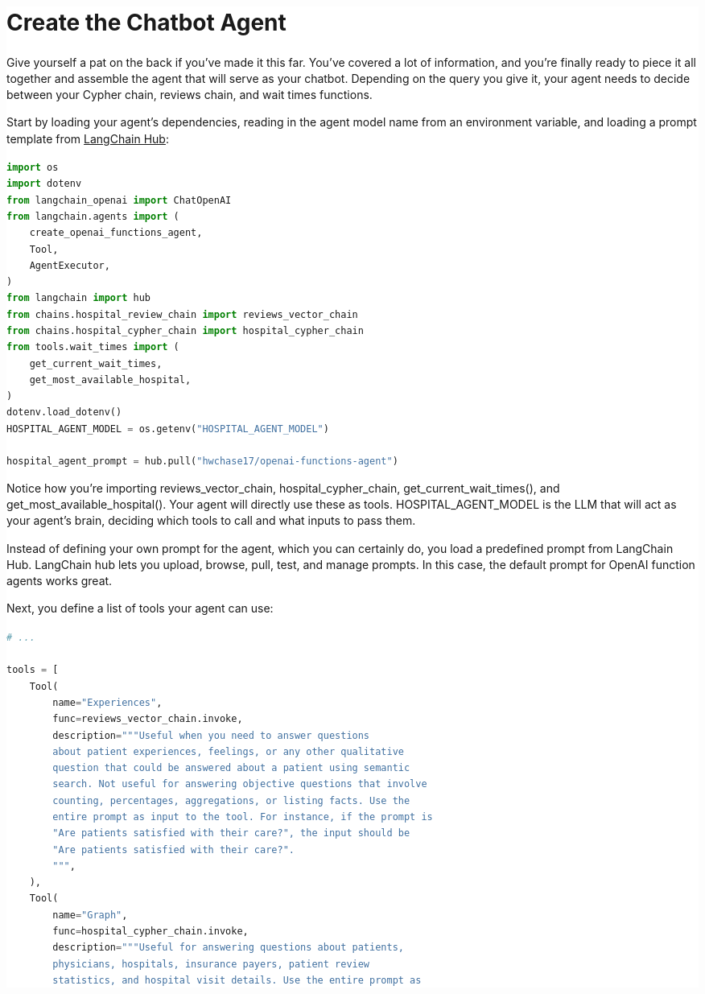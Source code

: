 # Create the Chatbot Agent

Give yourself a pat on the back if you’ve made it this far. You’ve covered a lot of information, and you’re finally ready to piece it all together and assemble the agent that will serve as your chatbot. Depending on the query you give it, your agent needs to decide between your Cypher chain, reviews chain, and wait times functions.

Start by loading your agent’s dependencies, reading in the agent model name from an environment variable, and loading a prompt template from [LangChain Hub](https://smith.langchain.com/hub):

```python
import os
import dotenv
from langchain_openai import ChatOpenAI
from langchain.agents import (
    create_openai_functions_agent,
    Tool,
    AgentExecutor,
)
from langchain import hub
from chains.hospital_review_chain import reviews_vector_chain
from chains.hospital_cypher_chain import hospital_cypher_chain
from tools.wait_times import (
    get_current_wait_times,
    get_most_available_hospital,
)
dotenv.load_dotenv()
HOSPITAL_AGENT_MODEL = os.getenv("HOSPITAL_AGENT_MODEL")

hospital_agent_prompt = hub.pull("hwchase17/openai-functions-agent")
```

Notice how you’re importing reviews_vector_chain, hospital_cypher_chain, get_current_wait_times(), and get_most_available_hospital(). Your agent will directly use these as tools. HOSPITAL_AGENT_MODEL is the LLM that will act as your agent’s brain, deciding which tools to call and what inputs to pass them.

Instead of defining your own prompt for the agent, which you can certainly do, you load a predefined prompt from LangChain Hub. LangChain hub lets you upload, browse, pull, test, and manage prompts. In this case, the default prompt for OpenAI function agents works great.

Next, you define a list of tools your agent can use:

```python
# ...

tools = [
    Tool(
        name="Experiences",
        func=reviews_vector_chain.invoke,
        description="""Useful when you need to answer questions
        about patient experiences, feelings, or any other qualitative
        question that could be answered about a patient using semantic
        search. Not useful for answering objective questions that involve
        counting, percentages, aggregations, or listing facts. Use the
        entire prompt as input to the tool. For instance, if the prompt is
        "Are patients satisfied with their care?", the input should be
        "Are patients satisfied with their care?".
        """,
    ),
    Tool(
        name="Graph",
        func=hospital_cypher_chain.invoke,
        description="""Useful for answering questions about patients,
        physicians, hospitals, insurance payers, patient review
        statistics, and hospital visit details. Use the entire prompt as
```